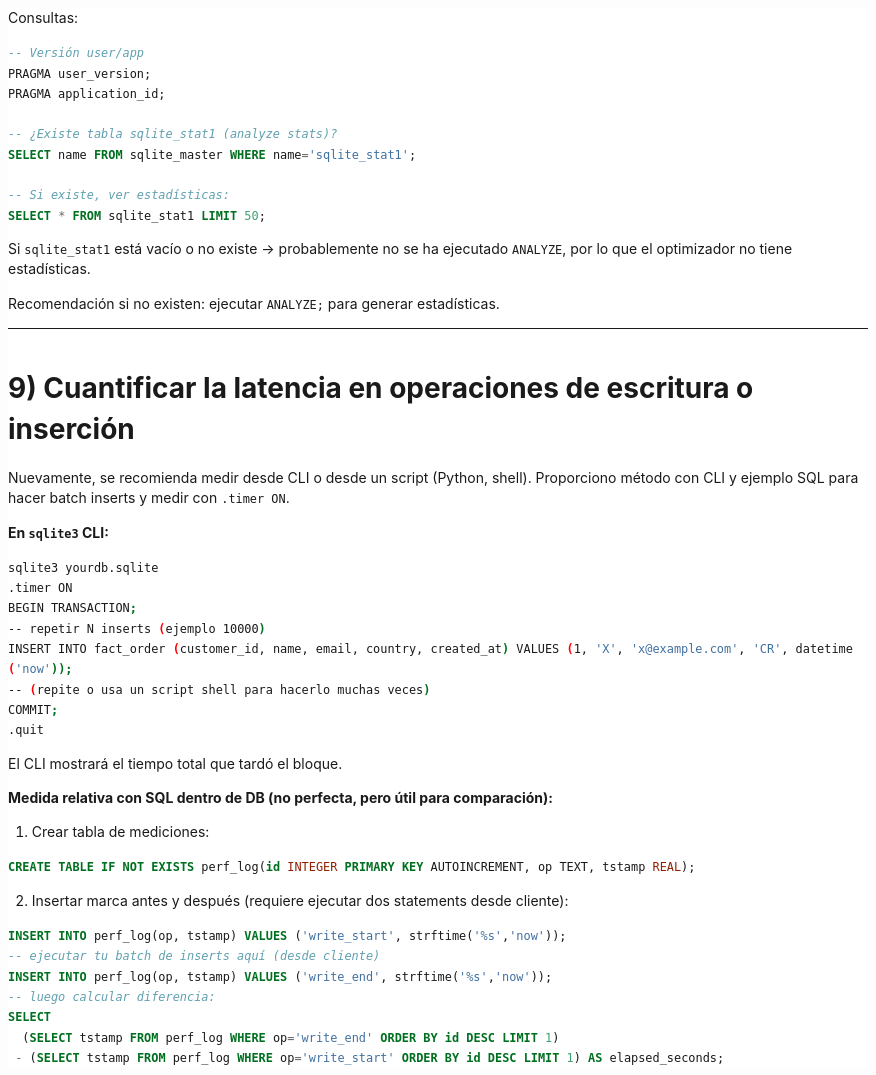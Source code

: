 Consultas:

```sql
-- Versión user/app
PRAGMA user_version;
PRAGMA application_id;

-- ¿Existe tabla sqlite_stat1 (analyze stats)?
SELECT name FROM sqlite_master WHERE name='sqlite_stat1';

-- Si existe, ver estadísticas:
SELECT * FROM sqlite_stat1 LIMIT 50;
```

Si `sqlite_stat1` está vacío o no existe -> probablemente no se ha ejecutado `ANALYZE`, por lo que el optimizador no tiene estadísticas.

Recomendación si no existen: ejecutar `ANALYZE;` para generar estadísticas.

---

# 9) Cuantificar la latencia en operaciones de escritura o inserción

Nuevamente, se recomienda medir desde CLI o desde un script (Python, shell). Proporciono método con CLI y ejemplo SQL para hacer batch inserts y medir con `.timer ON`.

**En `sqlite3` CLI:**

```bash
sqlite3 yourdb.sqlite
.timer ON
BEGIN TRANSACTION;
-- repetir N inserts (ejemplo 10000)
INSERT INTO fact_order (customer_id, name, email, country, created_at) VALUES (1, 'X', 'x@example.com', 'CR', datetime('now'));
-- (repite o usa un script shell para hacerlo muchas veces)
COMMIT;
.quit
```

El CLI mostrará el tiempo total que tardó el bloque.

**Medida relativa con SQL dentro de DB (no perfecta, pero útil para comparación):**

1. Crear tabla de mediciones:

```sql
CREATE TABLE IF NOT EXISTS perf_log(id INTEGER PRIMARY KEY AUTOINCREMENT, op TEXT, tstamp REAL);
```

2. Insertar marca antes y después (requiere ejecutar dos statements desde cliente):

```sql
INSERT INTO perf_log(op, tstamp) VALUES ('write_start', strftime('%s','now'));
-- ejecutar tu batch de inserts aquí (desde cliente)
INSERT INTO perf_log(op, tstamp) VALUES ('write_end', strftime('%s','now'));
-- luego calcular diferencia:
SELECT
  (SELECT tstamp FROM perf_log WHERE op='write_end' ORDER BY id DESC LIMIT 1)
 - (SELECT tstamp FROM perf_log WHERE op='write_start' ORDER BY id DESC LIMIT 1) AS elapsed_seconds;
```
